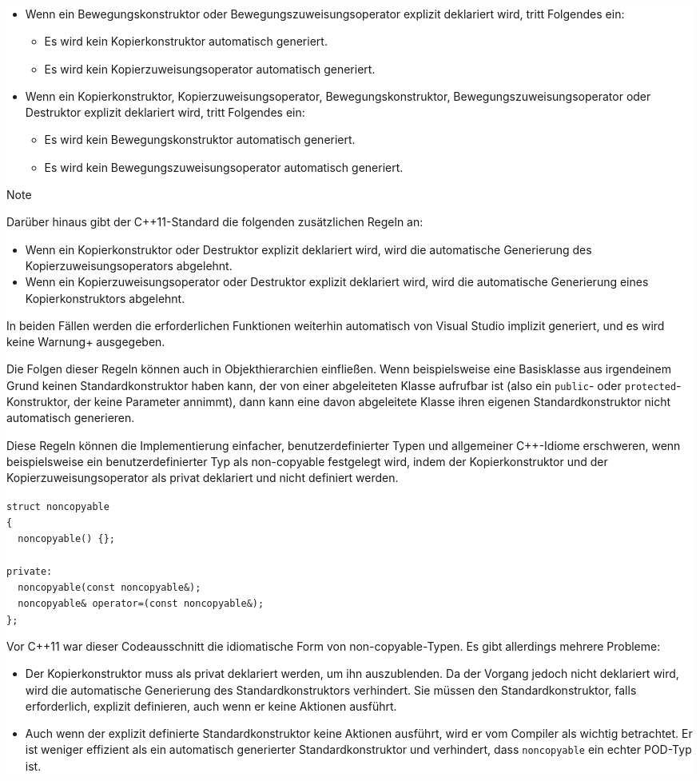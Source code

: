 -   Wenn ein Bewegungskonstruktor oder Bewegungszuweisungsoperator explizit deklariert wird, tritt Folgendes ein:  
  
    -   Es wird kein Kopierkonstruktor automatisch generiert.  
  
    -   Es wird kein Kopierzuweisungsoperator automatisch generiert.  
  
-   Wenn ein Kopierkonstruktor, Kopierzuweisungsoperator, Bewegungskonstruktor, Bewegungszuweisungsoperator oder Destruktor explizit deklariert wird, tritt Folgendes ein:  
  
    -   Es wird kein Bewegungskonstruktor automatisch generiert.  
  
    -   Es wird kein Bewegungszuweisungsoperator automatisch generiert.  
  
> [!NOTE]
>  Darüber hinaus gibt der C\+\+11\-Standard die folgenden zusätzlichen Regeln an:  
>   
>  -   Wenn ein Kopierkonstruktor oder Destruktor explizit deklariert wird, wird die automatische Generierung des Kopierzuweisungsoperators abgelehnt.  
> -   Wenn ein Kopierzuweisungsoperator oder Destruktor explizit deklariert wird, wird die automatische Generierung eines Kopierkonstruktors abgelehnt.  
>   
>  In beiden Fällen werden die erforderlichen Funktionen weiterhin automatisch von Visual Studio implizit generiert, und es wird keine Warnung\+ ausgegeben.  
  
 Die Folgen dieser Regeln können auch in Objekthierarchien einfließen.  Wenn beispielsweise eine Basisklasse aus irgendeinem Grund keinen Standardkonstruktor haben kann, der von einer abgeleiteten Klasse aufrufbar ist \(also ein `public`\- oder `protected`\-Konstruktor, der keine Parameter annimmt\), dann kann eine davon abgeleitete Klasse ihren eigenen Standardkonstruktor nicht automatisch generieren.  
  
 Diese Regeln können die Implementierung einfacher, benutzerdefinierter Typen und allgemeiner C\+\+\-Idiome erschweren, wenn beispielsweise ein benutzerdefinierter Typ als non\-copyable festgelegt wird, indem der Kopierkonstruktor und der Kopierzuweisungsoperator als privat deklariert und nicht definiert werden.  
  
```  
struct noncopyable  
{  
  noncopyable() {};  
  
private:  
  noncopyable(const noncopyable&);  
  noncopyable& operator=(const noncopyable&);  
};  
```  
  
 Vor C\+\+11 war dieser Codeausschnitt die idiomatische Form von non\-copyable\-Typen.  Es gibt allerdings mehrere Probleme:  
  
-   Der Kopierkonstruktor muss als privat deklariert werden, um ihn auszublenden. Da der Vorgang jedoch nicht deklariert wird, wird die automatische Generierung des Standardkonstruktors verhindert.  Sie müssen den Standardkonstruktor, falls erforderlich, explizit definieren, auch wenn er keine Aktionen ausführt.  
  
-   Auch wenn der explizit definierte Standardkonstruktor keine Aktionen ausführt, wird er vom Compiler als wichtig betrachtet.  Er ist weniger effizient als ein automatisch generierter Standardkonstruktor und verhindert, dass `noncopyable` ein echter POD\-Typ ist.  
  
